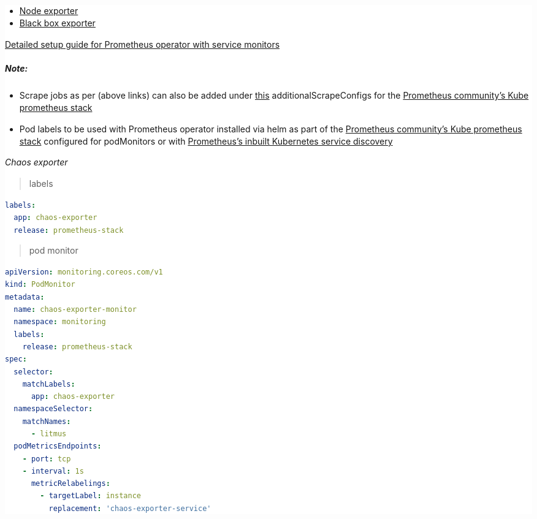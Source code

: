 
- [Node exporter](https://github.com/litmuschaos/litmus/blob/master/monitoring/utils/metrics-exporters-with-service-monitors/node-exporter/service-monitor.yaml)
- [Black box exporter](https://github.com/litmuschaos/litmus/blob/master/monitoring/utils/metrics-exporters-with-service-monitors/prometheus-blackbox-exporter-metrics/service-monitor.yaml)

[Detailed setup guide for Prometheus operator with service monitors](../integrations/prometheus)

##### Note:

- Scrape jobs as per (above links) can also be added under [this](https://github.com/prometheus-community/helm-charts/blob/9b3d4815bdefa71ef94ac0d474934c4aaebb3891/charts/kube-prometheus-stack/values.yaml#L2247) additionalScrapeConfigs for the [Prometheus community’s Kube prometheus stack](https://github.com/prometheus-community/helm-charts/blob/main/charts/kube-prometheus-stack/README.md)

- Pod labels to be used with Prometheus operator installed via helm as part of the [Prometheus community’s Kube prometheus stack](https://github.com/prometheus-community/helm-charts/blob/main/charts/kube-prometheus-stack/README.md) configured for podMonitors or with [Prometheus’s inbuilt Kubernetes service discovery](https://github.com/prometheus-community/helm-charts/blob/9b3d4815bdefa71ef94ac0d474934c4aaebb3891/charts/kube-prometheus-stack/values.yaml#L2492)

_Chaos exporter_

> labels

```yaml
labels:
  app: chaos-exporter
  release: prometheus-stack
```

> pod monitor

```yaml
apiVersion: monitoring.coreos.com/v1
kind: PodMonitor
metadata:
  name: chaos-exporter-monitor
  namespace: monitoring
  labels:
    release: prometheus-stack
spec:
  selector:
    matchLabels:
      app: chaos-exporter
  namespaceSelector:
    matchNames:
      - litmus
  podMetricsEndpoints:
    - port: tcp
    - interval: 1s
      metricRelabelings:
        - targetLabel: instance
          replacement: 'chaos-exporter-service'
```

